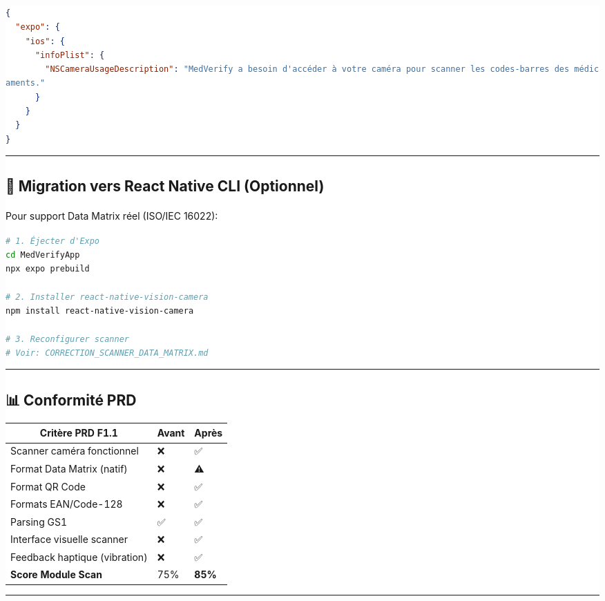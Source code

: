 ```json
{
  "expo": {
    "ios": {
      "infoPlist": {
        "NSCameraUsageDescription": "MedVerify a besoin d'accéder à votre caméra pour scanner les codes-barres des médicaments."
      }
    }
  }
}
```

---

## 🔄 Migration vers React Native CLI (Optionnel)

Pour support Data Matrix réel (ISO/IEC 16022):

```bash
# 1. Éjecter d'Expo
cd MedVerifyApp
npx expo prebuild

# 2. Installer react-native-vision-camera
npm install react-native-vision-camera

# 3. Reconfigurer scanner
# Voir: CORRECTION_SCANNER_DATA_MATRIX.md
```

---

## 📊 Conformité PRD

| Critère PRD F1.1              | Avant | Après   |
| ----------------------------- | ----- | ------- |
| Scanner caméra fonctionnel    | ❌    | ✅      |
| Format Data Matrix (natif)    | ❌    | ⚠️      |
| Format QR Code                | ❌    | ✅      |
| Formats EAN/Code-128          | ❌    | ✅      |
| Parsing GS1                   | ✅    | ✅      |
| Interface visuelle scanner    | ❌    | ✅      |
| Feedback haptique (vibration) | ❌    | ✅      |
| **Score Module Scan**         | 75%   | **85%** |

---

